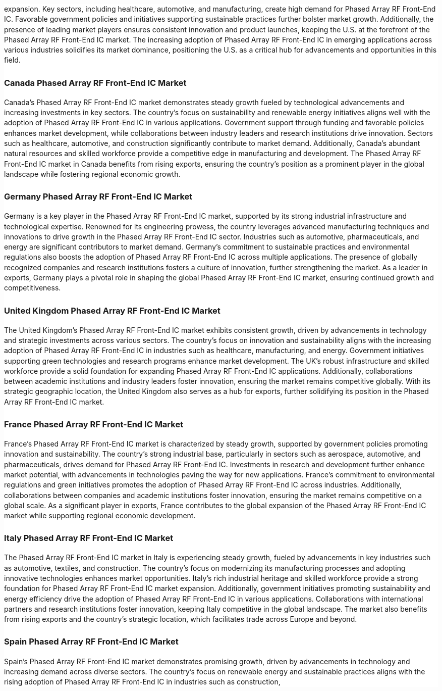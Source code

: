 expansion. Key sectors, including healthcare, automotive, and manufacturing, create high demand for Phased Array RF Front-End IC. Favorable government policies and initiatives supporting sustainable practices further bolster market growth. Additionally, the presence of leading market players ensures consistent innovation and product launches, keeping the U.S. at the forefront of the Phased Array RF Front-End IC market. The increasing adoption of Phased Array RF Front-End IC in emerging applications across various industries solidifies its market dominance, positioning the U.S. as a critical hub for advancements and opportunities in this field.</p><h3>Canada Phased Array RF Front-End IC Market</h3><p>Canada&rsquo;s Phased Array RF Front-End IC market demonstrates steady growth fueled by technological advancements and increasing investments in key sectors. The country&rsquo;s focus on sustainability and renewable energy initiatives aligns well with the adoption of Phased Array RF Front-End IC in various applications. Government support through funding and favorable policies enhances market development, while collaborations between industry leaders and research institutions drive innovation. Sectors such as healthcare, automotive, and construction significantly contribute to market demand. Additionally, Canada&rsquo;s abundant natural resources and skilled workforce provide a competitive edge in manufacturing and development. The Phased Array RF Front-End IC market in Canada benefits from rising exports, ensuring the country&rsquo;s position as a prominent player in the global landscape while fostering regional economic growth.</p><h3>Germany Phased Array RF Front-End IC Market</h3><p>Germany is a key player in the Phased Array RF Front-End IC market, supported by its strong industrial infrastructure and technological expertise. Renowned for its engineering prowess, the country leverages advanced manufacturing techniques and innovations to drive growth in the Phased Array RF Front-End IC sector. Industries such as automotive, pharmaceuticals, and energy are significant contributors to market demand. Germany&rsquo;s commitment to sustainable practices and environmental regulations also boosts the adoption of Phased Array RF Front-End IC across multiple applications. The presence of globally recognized companies and research institutions fosters a culture of innovation, further strengthening the market. As a leader in exports, Germany plays a pivotal role in shaping the global Phased Array RF Front-End IC market, ensuring continued growth and competitiveness.</p><h3>United Kingdom Phased Array RF Front-End IC Market</h3><p>The United Kingdom&rsquo;s Phased Array RF Front-End IC market exhibits consistent growth, driven by advancements in technology and strategic investments across various sectors. The country&rsquo;s focus on innovation and sustainability aligns with the increasing adoption of Phased Array RF Front-End IC in industries such as healthcare, manufacturing, and energy. Government initiatives supporting green technologies and research programs enhance market development. The UK&rsquo;s robust infrastructure and skilled workforce provide a solid foundation for expanding Phased Array RF Front-End IC applications. Additionally, collaborations between academic institutions and industry leaders foster innovation, ensuring the market remains competitive globally. With its strategic geographic location, the United Kingdom also serves as a hub for exports, further solidifying its position in the Phased Array RF Front-End IC market.</p><h3>France Phased Array RF Front-End IC Market</h3><p>France&rsquo;s Phased Array RF Front-End IC market is characterized by steady growth, supported by government policies promoting innovation and sustainability. The country&rsquo;s strong industrial base, particularly in sectors such as aerospace, automotive, and pharmaceuticals, drives demand for Phased Array RF Front-End IC. Investments in research and development further enhance market potential, with advancements in technologies paving the way for new applications. France&rsquo;s commitment to environmental regulations and green initiatives promotes the adoption of Phased Array RF Front-End IC across industries. Additionally, collaborations between companies and academic institutions foster innovation, ensuring the market remains competitive on a global scale. As a significant player in exports, France contributes to the global expansion of the Phased Array RF Front-End IC market while supporting regional economic development.</p><h3>Italy Phased Array RF Front-End IC Market</h3><p>The Phased Array RF Front-End IC market in Italy is experiencing steady growth, fueled by advancements in key industries such as automotive, textiles, and construction. The country&rsquo;s focus on modernizing its manufacturing processes and adopting innovative technologies enhances market opportunities. Italy&rsquo;s rich industrial heritage and skilled workforce provide a strong foundation for Phased Array RF Front-End IC market expansion. Additionally, government initiatives promoting sustainability and energy efficiency drive the adoption of Phased Array RF Front-End IC in various applications. Collaborations with international partners and research institutions foster innovation, keeping Italy competitive in the global landscape. The market also benefits from rising exports and the country&rsquo;s strategic location, which facilitates trade across Europe and beyond.</p><h3>Spain Phased Array RF Front-End IC Market</h3><p>Spain&rsquo;s Phased Array RF Front-End IC market demonstrates promising growth, driven by advancements in technology and increasing demand across diverse sectors. The country&rsquo;s focus on renewable energy and sustainable practices aligns with the rising adoption of Phased Array RF Front-End IC in industries such as construction,